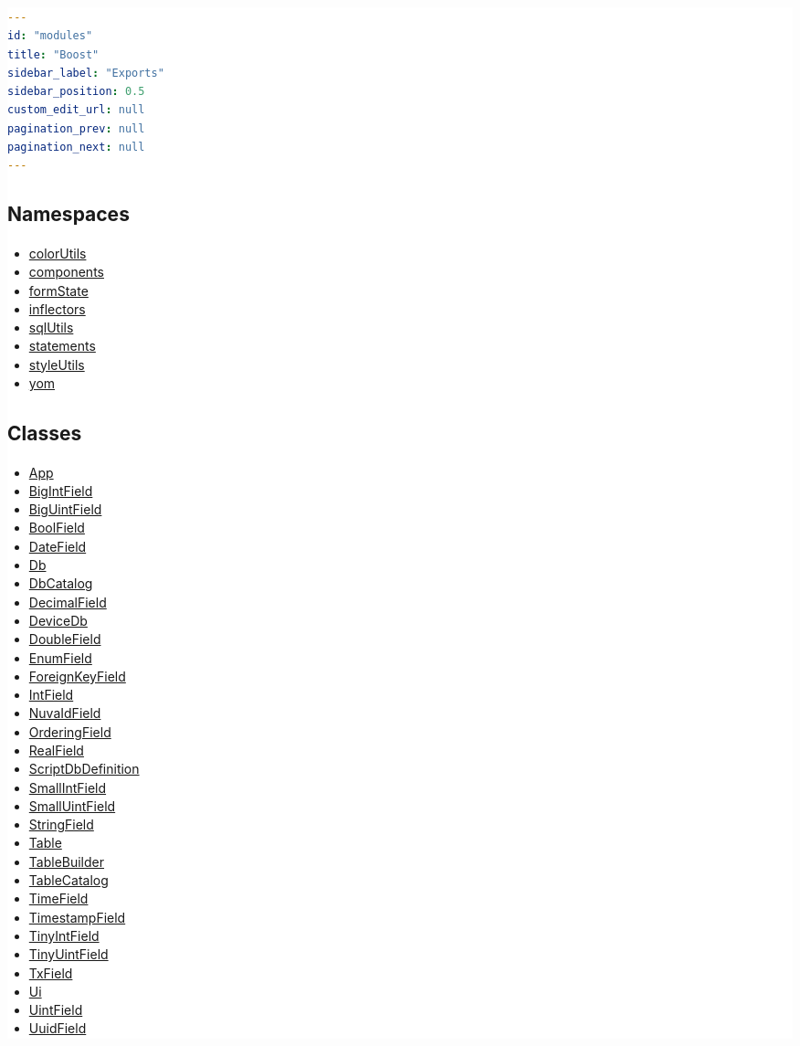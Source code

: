 ```yaml
---
id: "modules"
title: "Boost"
sidebar_label: "Exports"
sidebar_position: 0.5
custom_edit_url: null
pagination_prev: null
pagination_next: null
---
```


## Namespaces

- [colorUtils](namespaces/colorUtils.md)
- [components](namespaces/components.md)
- [formState](namespaces/formState.md)
- [inflectors](namespaces/inflectors.md)
- [sqlUtils](namespaces/sqlUtils.md)
- [statements](namespaces/statements.md)
- [styleUtils](namespaces/styleUtils.md)
- [yom](namespaces/yom.md)

## Classes

- [App](classes/App.md)
- [BigIntField](classes/BigIntField.md)
- [BigUintField](classes/BigUintField.md)
- [BoolField](classes/BoolField.md)
- [DateField](classes/DateField.md)
- [Db](classes/Db.md)
- [DbCatalog](classes/DbCatalog.md)
- [DecimalField](classes/DecimalField.md)
- [DeviceDb](classes/DeviceDb.md)
- [DoubleField](classes/DoubleField.md)
- [EnumField](classes/EnumField.md)
- [ForeignKeyField](classes/ForeignKeyField.md)
- [IntField](classes/IntField.md)
- [NuvaIdField](classes/NuvaIdField.md)
- [OrderingField](classes/OrderingField.md)
- [RealField](classes/RealField.md)
- [ScriptDbDefinition](classes/ScriptDbDefinition.md)
- [SmallIntField](classes/SmallIntField.md)
- [SmallUintField](classes/SmallUintField.md)
- [StringField](classes/StringField.md)
- [Table](classes/Table.md)
- [TableBuilder](classes/TableBuilder.md)
- [TableCatalog](classes/TableCatalog.md)
- [TimeField](classes/TimeField.md)
- [TimestampField](classes/TimestampField.md)
- [TinyIntField](classes/TinyIntField.md)
- [TinyUintField](classes/TinyUintField.md)
- [TxField](classes/TxField.md)
- [Ui](classes/Ui.md)
- [UintField](classes/UintField.md)
- [UuidField](classes/UuidField.md)
